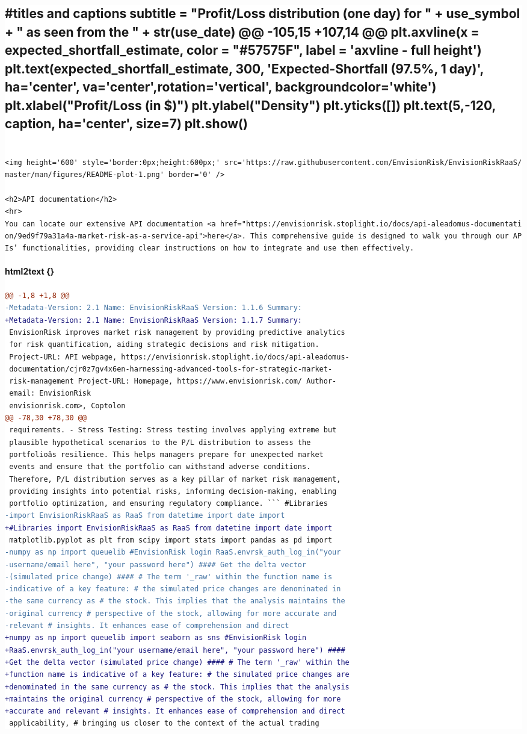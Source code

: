  #titles and captions
 subtitle = "Profit/Loss distribution (one day) for " + use_symbol + " as seen from the " + str(use_date)
@@ -105,15 +107,14 @@
 plt.axvline(x = expected_shortfall_estimate, color = "#57575F", label = 'axvline - full height')
 plt.text(expected_shortfall_estimate, 300, 'Expected-Shortfall (97.5%, 1 day)', ha='center', va='center',rotation='vertical', backgroundcolor='white')
 plt.xlabel("Profit/Loss (in $)")
 plt.ylabel("Density")
 plt.yticks([])
 plt.text(5,-120, caption, ha='center', size=7)
 plt.show()
-
 ```
 
 <img height='600' style='border:0px;height:600px;' src='https://raw.githubusercontent.com/EnvisionRisk/EnvisionRiskRaaS/master/man/figures/README-plot-1.png' border='0' />
 
 <h2>API documentation</h2>
 <hr>
 You can locate our extensive API documentation <a href="https://envisionrisk.stoplight.io/docs/api-aleadomus-documentation/9ed9f79a31a4a-market-risk-as-a-service-api">here</a>. This comprehensive guide is designed to walk you through our APIs’ functionalities, providing clear instructions on how to integrate and use them effectively.
```

#### html2text {}

```diff
@@ -1,8 +1,8 @@
-Metadata-Version: 2.1 Name: EnvisionRiskRaaS Version: 1.1.6 Summary:
+Metadata-Version: 2.1 Name: EnvisionRiskRaaS Version: 1.1.7 Summary:
 EnvisionRisk improves market risk management by providing predictive analytics
 for risk quantification, aiding strategic decisions and risk mitigation.
 Project-URL: API webpage, https://envisionrisk.stoplight.io/docs/api-aleadomus-
 documentation/cjr0z7gv4x6en-harnessing-advanced-tools-for-strategic-market-
 risk-management Project-URL: Homepage, https://www.envisionrisk.com/ Author-
 email: EnvisionRisk
 envisionrisk.com>, Coptolon
@@ -78,30 +78,30 @@
 requirements. - Stress Testing: Stress testing involves applying extreme but
 plausible hypothetical scenarios to the P/L distribution to assess the
 portfolioâs resilience. This helps managers prepare for unexpected market
 events and ensure that the portfolio can withstand adverse conditions.
 Therefore, P/L distribution serves as a key pillar of market risk management,
 providing insights into potential risks, informing decision-making, enabling
 portfolio optimization, and ensuring regulatory compliance. ``` #Libraries
-import EnvisionRiskRaaS as RaaS from datetime import date import
+#Libraries import EnvisionRiskRaaS as RaaS from datetime import date import
 matplotlib.pyplot as plt from scipy import stats import pandas as pd import
-numpy as np import queuelib #EnvisionRisk login RaaS.envrsk_auth_log_in("your
-username/email here", "your password here") #### Get the delta vector
-(simulated price change) #### # The term '_raw' within the function name is
-indicative of a key feature: # the simulated price changes are denominated in
-the same currency as # the stock. This implies that the analysis maintains the
-original currency # perspective of the stock, allowing for more accurate and
-relevant # insights. It enhances ease of comprehension and direct
+numpy as np import queuelib import seaborn as sns #EnvisionRisk login
+RaaS.envrsk_auth_log_in("your username/email here", "your password here") ####
+Get the delta vector (simulated price change) #### # The term '_raw' within the
+function name is indicative of a key feature: # the simulated price changes are
+denominated in the same currency as # the stock. This implies that the analysis
+maintains the original currency # perspective of the stock, allowing for more
+accurate and relevant # insights. It enhances ease of comprehension and direct
 applicability, # bringing us closer to the context of the actual trading
```